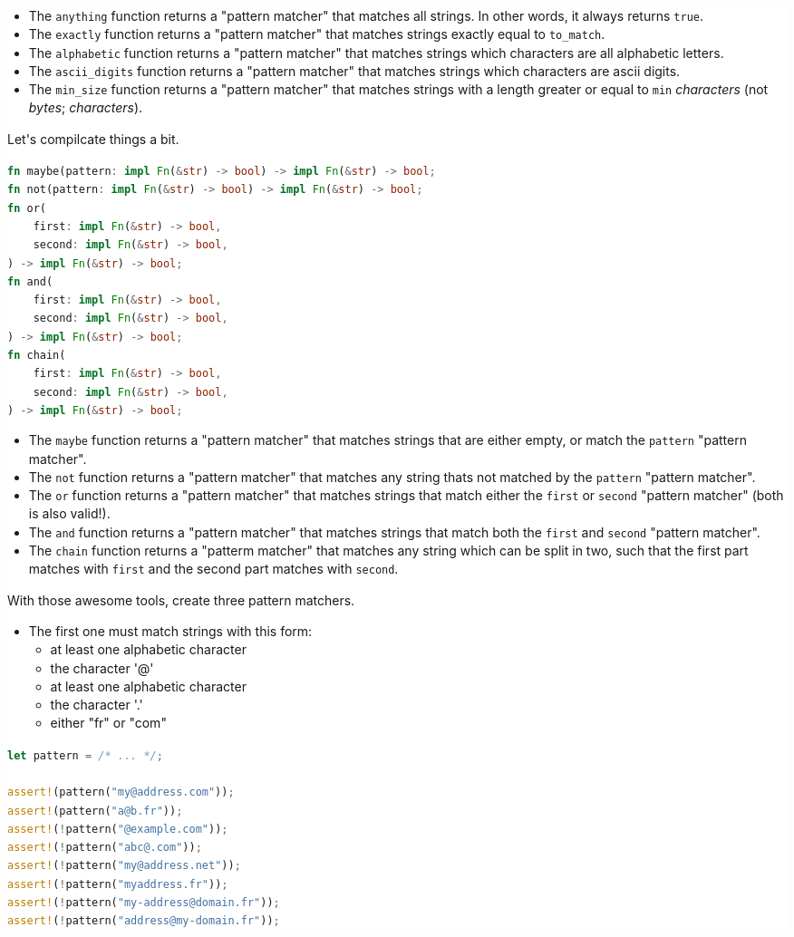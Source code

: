 * The `anything` function returns a "pattern matcher" that matches all strings. In other words, it
always returns `true`.
* The `exactly` function returns a "pattern matcher" that matches strings exactly equal to
`to_match`.
* The `alphabetic` function returns a "pattern matcher" that matches strings which characters are
all alphabetic letters.
* The `ascii_digits` function returns a "pattern matcher" that matches strings which characters are
ascii digits.
* The `min_size` function returns a "pattern matcher" that matches strings with a length greater or
equal to `min` *characters* (not *bytes*; *characters*).

Let's compilcate things a bit.

```rust
fn maybe(pattern: impl Fn(&str) -> bool) -> impl Fn(&str) -> bool;
fn not(pattern: impl Fn(&str) -> bool) -> impl Fn(&str) -> bool;
fn or(
	first: impl Fn(&str) -> bool,
	second: impl Fn(&str) -> bool,
) -> impl Fn(&str) -> bool;
fn and(
	first: impl Fn(&str) -> bool,
	second: impl Fn(&str) -> bool,
) -> impl Fn(&str) -> bool;
fn chain(
	first: impl Fn(&str) -> bool,
	second: impl Fn(&str) -> bool,
) -> impl Fn(&str) -> bool;
```

* The `maybe` function returns a "pattern matcher" that matches strings that are either empty,
or match the `pattern` "pattern matcher".
* The `not` function returns a "pattern matcher" that matches any string thats not matched by the
`pattern` "pattern matcher".
* The `or` function returns a "pattern matcher" that matches strings that match either the `first`
or `second` "pattern matcher" (both is also valid!).
* The `and` function returns a "pattern matcher" that matches strings that match both the `first`
and `second` "pattern matcher".
* The `chain` function returns a "patterm matcher" that matches any string which can be split in
two, such that the first part matches with `first` and the second part matches with `second`.

With those awesome tools, create three pattern matchers.

* The first one must match strings with this form:
  - at least one alphabetic character
  - the character '@'
  - at least one alphabetic character
  - the character '.'
  - either "fr" or "com"

```rust
let pattern = /* ... */;

assert!(pattern("my@address.com"));
assert!(pattern("a@b.fr"));
assert!(!pattern("@example.com"));
assert!(!pattern("abc@.com"));
assert!(!pattern("my@address.net"));
assert!(!pattern("myaddress.fr"));
assert!(!pattern("my-address@domain.fr"));
assert!(!pattern("address@my-domain.fr"));
```
